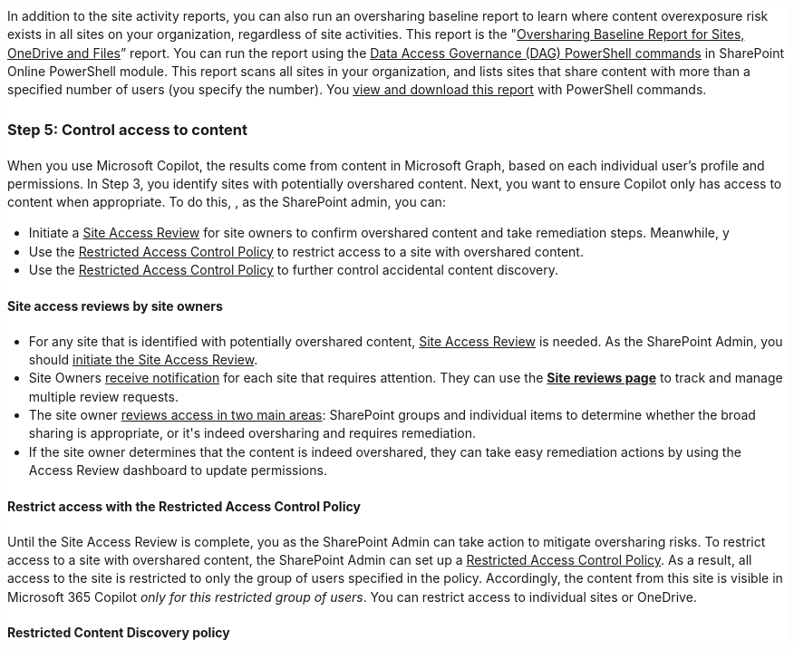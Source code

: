 In addition to the site activity reports, you can also run an oversharing baseline report to learn where content overexposure risk exists in all sites on your organization, regardless of site activities. This report is the "[Oversharing Baseline Report for Sites, OneDrive and Files](/sharepoint/data-access-governance-reports#setting-up-oversharing-baseline-with-permissions-based-report)” report. You can run the report using the [Data Access Governance (DAG) PowerShell commands](/sharepoint/powershell-for-data-access-governance#oversharing-baseline-report-using-permissions) in SharePoint Online PowerShell module. This report scans all sites in your organization, and lists sites that share content with more than a specified number of users (you specify the number). You [view and download this report](/sharepoint/powershell-for-data-access-governance#view-and-download-reports-using-powershell) with PowerShell commands.

### Step 5: Control access to content

When you use Microsoft Copilot, the results come from content in Microsoft Graph, based on each individual user’s profile and permissions. In Step 3, you identify sites with potentially overshared content. Next, you want to ensure Copilot only has access to content when appropriate. To do this, , as the SharePoint admin, you can:

- Initiate a [Site Access Review](/sharepoint/site-access-review) for site owners to confirm overshared content and take remediation steps. Meanwhile, y
- Use the [Restricted Access Control Policy](/sharepoint/restricted-access-control) to restrict access to a site with overshared content. 
- Use the [Restricted Access Control Policy](/sharepoint/restricted-access-control) to further control accidental content discovery.

#### Site access reviews by site owners

- For any site that is identified with potentially overshared content, [Site Access Review](/sharepoint/site-access-review) is needed. As the SharePoint Admin, you should [initiate the Site Access Review](/sharepoint/site-access-review/#initiate-a-site-access-review). 
- Site Owners [receive notification](/sharepoint/site-access-review#site-access-review-process-for-site-owners) for each site that requires attention. They can use the [**Site reviews page**](/sharepoint/site-access-review#manage-multiple-site-access-review-requests-for-site-owners) to track and manage multiple review requests.
- The site owner [reviews access in two main areas](/sharepoint/site-access-review#review-everyone-except-external-users-site-access-review-requests-for-site-owners): SharePoint groups and individual items to determine whether the broad sharing is appropriate, or it's indeed oversharing and requires remediation. 
- If the site owner determines that the content is indeed overshared, they can take easy remediation actions by using the Access Review dashboard to update permissions. 

#### Restrict access with the Restricted Access Control Policy

Until the Site Access Review is complete, you as the SharePoint Admin can take action to mitigate oversharing risks. To restrict access to a site with overshared content, the SharePoint Admin can set up a [Restricted Access Control Policy](/sharepoint/restricted-access-control). As a result, all access to the site is restricted to only the group of users specified in the policy. Accordingly, the content from this site is visible in Microsoft 365 Copilot *only for this restricted group of users*. You can restrict access to individual sites or OneDrive.

#### Restricted Content Discovery policy
